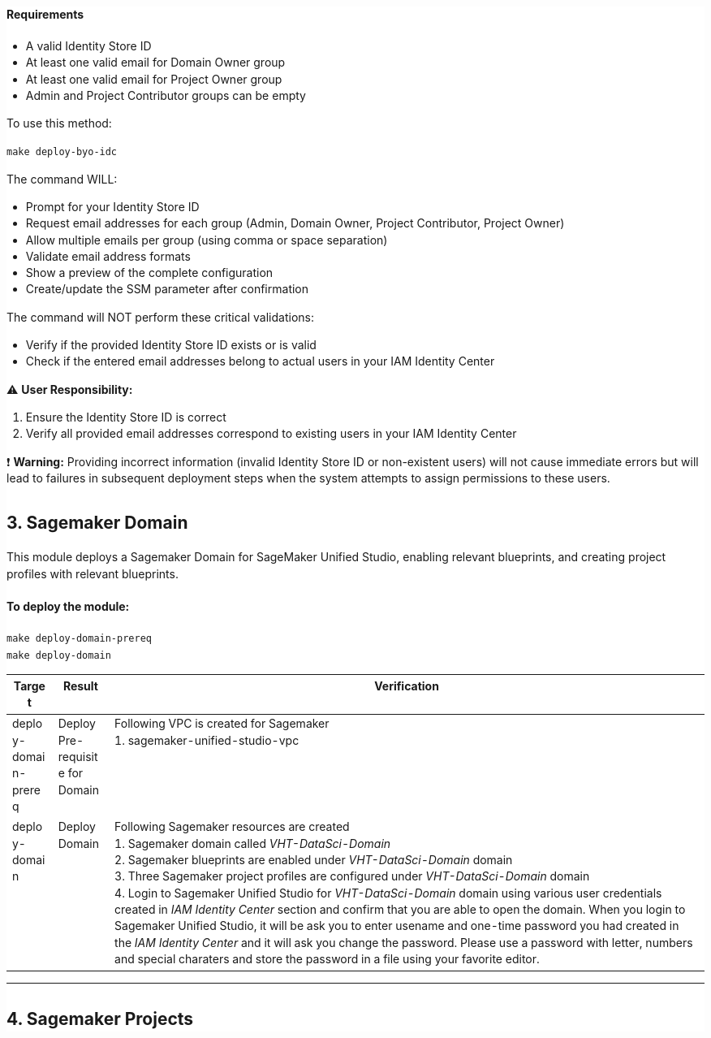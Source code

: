 #### Requirements

- A valid Identity Store ID
- At least one valid email for Domain Owner group
- At least one valid email for Project Owner group
- Admin and Project Contributor groups can be empty

To use this method:

```
make deploy-byo-idc
```

The command WILL:

- Prompt for your Identity Store ID
- Request email addresses for each group (Admin, Domain Owner, Project Contributor, Project Owner)
- Allow multiple emails per group (using comma or space separation)
- Validate email address formats
- Show a preview of the complete configuration
- Create/update the SSM parameter after confirmation

The command will NOT perform these critical validations:

- Verify if the provided Identity Store ID exists or is valid
- Check if the entered email addresses belong to actual users in your IAM Identity Center

⚠️ **User Responsibility:**

1. Ensure the Identity Store ID is correct
2. Verify all provided email addresses correspond to existing users in your IAM Identity Center

❗ **Warning:** Providing incorrect information (invalid Identity Store ID or non-existent users) will not cause immediate errors but will lead to failures in subsequent deployment steps when the system attempts to assign permissions to these users.

## 3. **Sagemaker Domain**

This module deploys a Sagemaker Domain for SageMaker Unified Studio, enabling relevant blueprints, and creating project profiles with relevant blueprints.

#### To deploy the module:

```
make deploy-domain-prereq
make deploy-domain
```

| Target               | Result                          | Verification                                                                                                                                                                                                                                                                                                                                                                                                                                                                                                                                                                                                                                                                                                                                                  |
| -------------------- | ------------------------------- | ------------------------------------------------------------------------------------------------------------------------------------------------------------------------------------------------------------------------------------------------------------------------------------------------------------------------------------------------------------------------------------------------------------------------------------------------------------------------------------------------------------------------------------------------------------------------------------------------------------------------------------------------------------------------------------------------------------------------------------------------------------- |
| deploy-domain-prereq | Deploy Pre-requisite for Domain | Following VPC is created for Sagemaker <br> 1. sagemaker-unified-studio-vpc                                                                                                                                                                                                                                                                                                                                                                                                                                                                                                                                                                                                                                                                                   |
| deploy-domain        | Deploy Domain                   | Following Sagemaker resources are created <br> 1. Sagemaker domain called _VHT-DataSci-Domain_ <br> 2. Sagemaker blueprints are enabled under _VHT-DataSci-Domain_ domain <br> 3. Three Sagemaker project profiles are configured under _VHT-DataSci-Domain_ domain <br> 4. Login to Sagemaker Unified Studio for _VHT-DataSci-Domain_ domain using various user credentials created in _IAM Identity Center_ section and confirm that you are able to open the domain. When you login to Sagemaker Unified Studio, it will be ask you to enter usename and one-time password you had created in the _IAM Identity Center_ and it will ask you change the password. Please use a password with letter, numbers and special charaters and store the password in a file using your favorite editor. |

---

## 4. **Sagemaker Projects**
